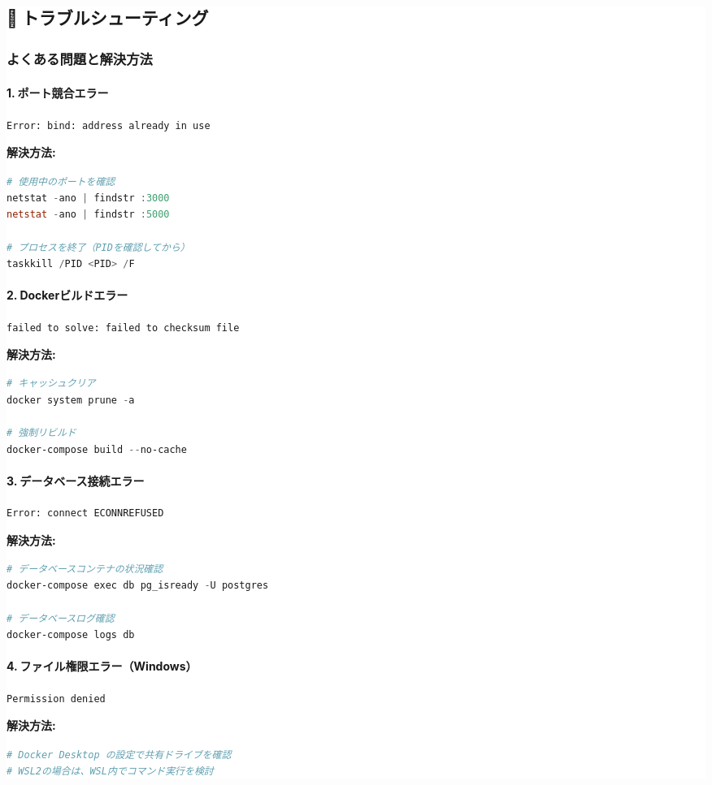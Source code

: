 ## 🔧 トラブルシューティング

### よくある問題と解決方法

#### 1. ポート競合エラー
```
Error: bind: address already in use
```

**解決方法:**
```powershell
# 使用中のポートを確認
netstat -ano | findstr :3000
netstat -ano | findstr :5000

# プロセスを終了（PIDを確認してから）
taskkill /PID <PID> /F
```

#### 2. Dockerビルドエラー
```
failed to solve: failed to checksum file
```

**解決方法:**
```powershell
# キャッシュクリア
docker system prune -a

# 強制リビルド
docker-compose build --no-cache
```

#### 3. データベース接続エラー
```
Error: connect ECONNREFUSED
```

**解決方法:**
```powershell
# データベースコンテナの状況確認
docker-compose exec db pg_isready -U postgres

# データベースログ確認
docker-compose logs db
```

#### 4. ファイル権限エラー（Windows）
```
Permission denied
```

**解決方法:**
```powershell
# Docker Desktop の設定で共有ドライブを確認
# WSL2の場合は、WSL内でコマンド実行を検討
```
